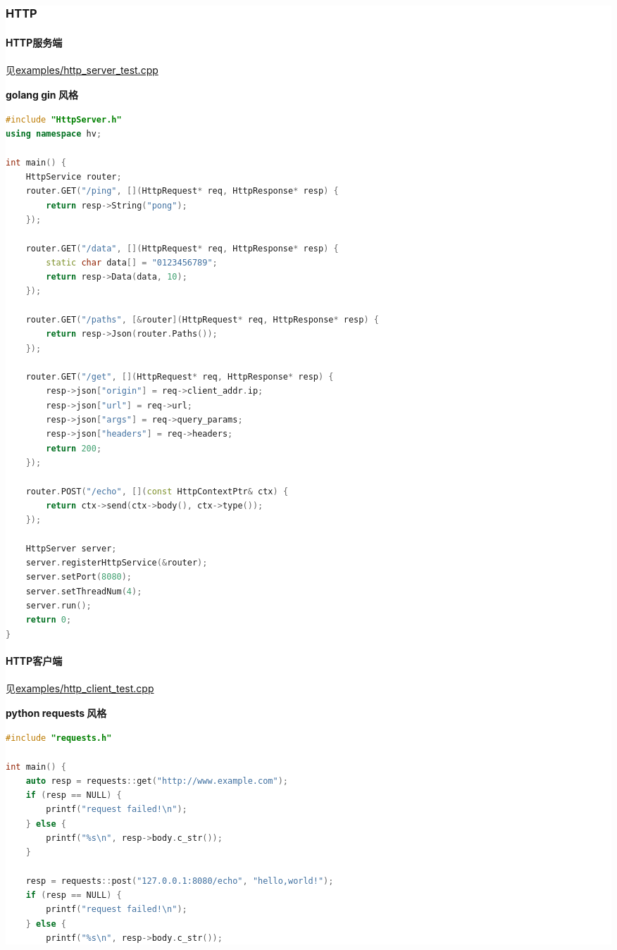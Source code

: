 ### HTTP
#### HTTP服务端
见[examples/http_server_test.cpp](examples/http_server_test.cpp)

**golang gin 风格**
```c++
#include "HttpServer.h"
using namespace hv;

int main() {
    HttpService router;
    router.GET("/ping", [](HttpRequest* req, HttpResponse* resp) {
        return resp->String("pong");
    });

    router.GET("/data", [](HttpRequest* req, HttpResponse* resp) {
        static char data[] = "0123456789";
        return resp->Data(data, 10);
    });

    router.GET("/paths", [&router](HttpRequest* req, HttpResponse* resp) {
        return resp->Json(router.Paths());
    });

    router.GET("/get", [](HttpRequest* req, HttpResponse* resp) {
        resp->json["origin"] = req->client_addr.ip;
        resp->json["url"] = req->url;
        resp->json["args"] = req->query_params;
        resp->json["headers"] = req->headers;
        return 200;
    });

    router.POST("/echo", [](const HttpContextPtr& ctx) {
        return ctx->send(ctx->body(), ctx->type());
    });

    HttpServer server;
    server.registerHttpService(&router);
    server.setPort(8080);
    server.setThreadNum(4);
    server.run();
    return 0;
}
```
#### HTTP客户端
见[examples/http_client_test.cpp](examples/http_client_test.cpp)

**python requests 风格**
```c++
#include "requests.h"

int main() {
    auto resp = requests::get("http://www.example.com");
    if (resp == NULL) {
        printf("request failed!\n");
    } else {
        printf("%s\n", resp->body.c_str());
    }

    resp = requests::post("127.0.0.1:8080/echo", "hello,world!");
    if (resp == NULL) {
        printf("request failed!\n");
    } else {
        printf("%s\n", resp->body.c_str());
```